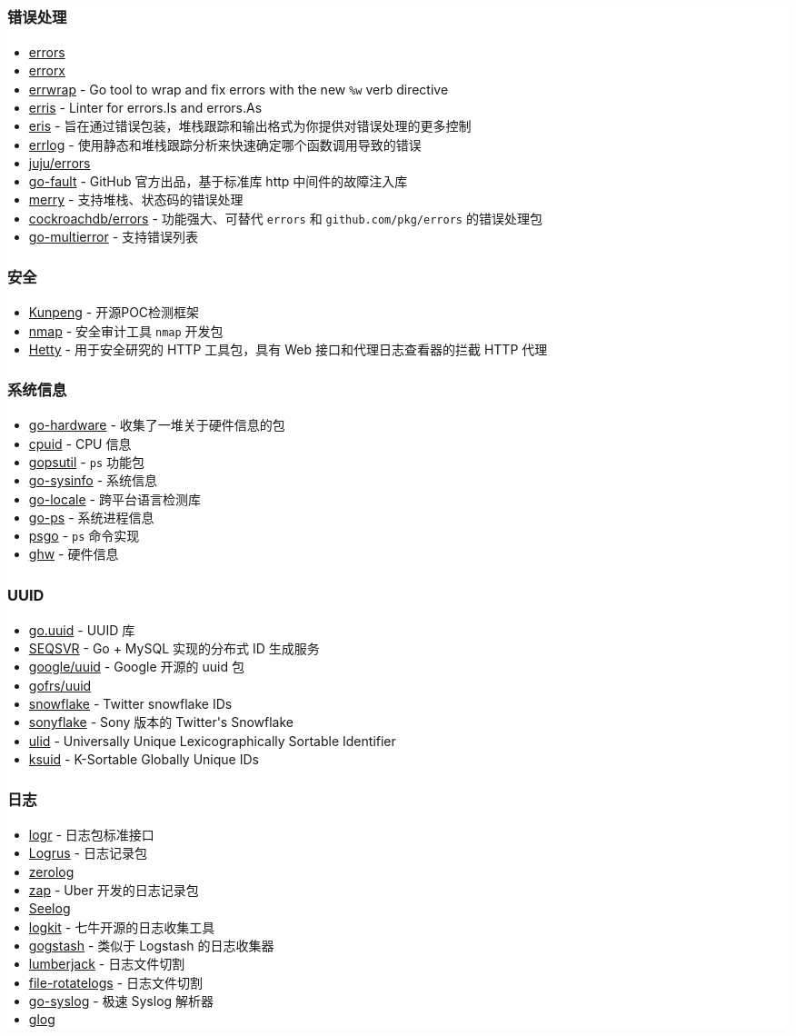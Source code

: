 
### 错误处理
- [errors](https://github.com/pkg/errors)
- [errorx](https://github.com/joomcode/errorx)
- [errwrap](https://github.com/fatih/errwrap) - Go tool to wrap and fix errors with the new `%w` verb directive
- [erris](https://github.com/romanyx/erris) - Linter for errors.Is and errors.As
- [eris](https://github.com/rotisserie/eris) - 旨在通过错误包装，堆栈跟踪和输出格式为你提供对错误处理的更多控制
- [errlog](https://github.com/snwfdhmp/errlog) - 使用静态和堆栈跟踪分析来快速确定哪个函数调用导致的错误
- [juju/errors](https://github.com/juju/errors)
- [go-fault](https://github.com/github/go-fault) - GitHub 官方出品，基于标准库 http 中间件的故障注入库
- [merry](https://github.com/ansel1/merry) - 支持堆栈、状态码的错误处理
- [cockroachdb/errors](https://github.com/cockroachdb/errors) - 功能强大、可替代 `errors` 和 `github.com/pkg/errors` 的错误处理包
- [go-multierror](https://github.com/hashicorp/go-multierror) - 支持错误列表


### 安全
- [Kunpeng](https://github.com/opensec-cn/kunpeng) - 开源POC检测框架
- [nmap](https://github.com/Ullaakut/nmap) - 安全审计工具 `nmap` 开发包
- [Hetty](https://github.com/dstotijn/hetty) - 用于安全研究的 HTTP 工具包，具有 Web 接口和代理日志查看器的拦截 HTTP 代理


### 系统信息
- [go-hardware](https://github.com/rakyll/go-hardware) - 收集了一堆关于硬件信息的包
- [cpuid](https://github.com/klauspost/cpuid) - CPU 信息
- [gopsutil](https://github.com/shirou/gopsutil) - `ps` 功能包
- [go-sysinfo](https://github.com/elastic/go-sysinfo) - 系统信息
- [go-locale](https://github.com/Xuanwo/go-locale) - 跨平台语言检测库
- [go-ps](https://github.com/mitchellh/go-ps) - 系统进程信息
- [psgo](https://github.com/containers/psgo) - `ps` 命令实现
- [ghw](https://github.com/jaypipes/ghw) - 硬件信息


### UUID
- [go.uuid](https://github.com/satori/go.uuid) - UUID 库
- [SEQSVR](https://github.com/qichengzx/seqsvr) - Go + MySQL 实现的分布式 ID 生成服务
- [google/uuid](https://github.com/google/uuid) - Google 开源的 uuid 包
- [gofrs/uuid](https://github.com/gofrs/uuid)
- [snowflake](https://github.com/bwmarrin/snowflake) - Twitter snowflake IDs
- [sonyflake](https://github.com/sony/sonyflake) - Sony 版本的 Twitter's Snowflake
- [ulid](https://github.com/oklog/ulid) - Universally Unique Lexicographically Sortable Identifier
- [ksuid](https://github.com/segmentio/ksuid) - K-Sortable Globally Unique IDs


### 日志
- [logr](https://github.com/go-logr/logr) - 日志包标准接口
- [Logrus](https://github.com/sirupsen/logrus) - 日志记录包
- [zerolog](https://github.com/rs/zerolog)
- [zap](https://github.com/uber-go/zap) - Uber 开发的日志记录包
- [Seelog](https://github.com/cihub/seelog)
- [logkit](https://github.com/qiniu/logkit) - 七牛开源的日志收集工具
- [gogstash](https://github.com/tsaikd/gogstash) - 类似于 Logstash 的日志收集器
- [lumberjack](https://github.com/natefinch/lumberjack) - 日志文件切割
- [file-rotatelogs](https://github.com/lestrrat-go/file-rotatelogs) - 日志文件切割
- [go-syslog](https://github.com/influxdata/go-syslog) - 极速 Syslog 解析器
- [glog](https://github.com/golang/glog)
